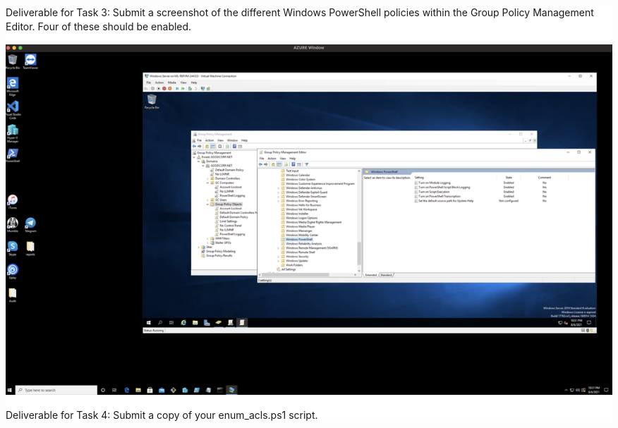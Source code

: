 Deliverable for Task 3: Submit a screenshot of the different Windows PowerShell policies within the Group Policy Management Editor. Four of these should be enabled.

![pic 1](IMAGE/TASK3POWERSHELL.png)

Deliverable for Task 4: Submit a copy of your enum_acls.ps1 script.
